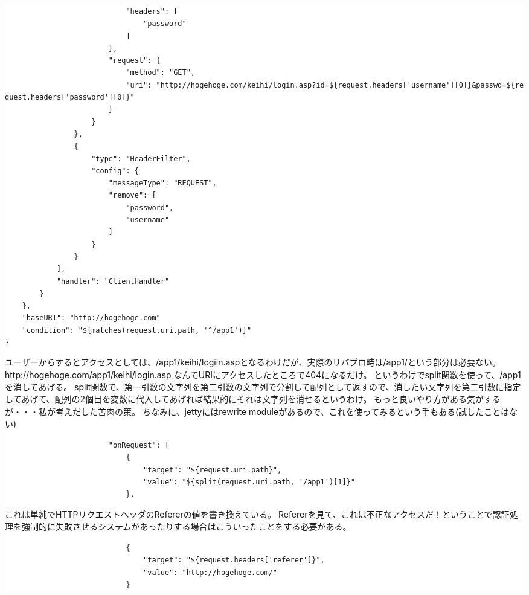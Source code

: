 ```
                            "headers": [
                                "password"
                            ]
                        },
                        "request": {
                            "method": "GET",
                            "uri": "http://hogehoge.com/keihi/login.asp?id=${request.headers['username'][0]}&passwd=${request.headers['password'][0]}"
                        }
                    }
                },
                {
                    "type": "HeaderFilter",
                    "config": {
                        "messageType": "REQUEST",
                        "remove": [
                            "password",
                            "username"
                        ]
                    }
                }
            ],
            "handler": "ClientHandler"
        }
    },
    "baseURI": "http://hogehoge.com"
    "condition": "${matches(request.uri.path, '^/app1')}"
}
```

ユーザーからするとアクセスとしては、/app1/keihi/logiin.aspとなるわけだが、実際のリバプロ時は/app1/という部分は必要ない。
http://hogehoge.com/app1/keihi/login.asp なんてURIにアクセスしたところで404になるだけ。
というわけでsplit関数を使って、/app1を消してあげる。
split関数で、第一引数の文字列を第二引数の文字列で分割して配列として返すので、消したい文字列を第二引数に指定してあげて、配列の2個目を変数に代入してあげれば結果的にそれは文字列を消せるというわけ。
もっと良いやり方がある気がするが・・・私が考えだした苦肉の策。
ちなみに、jettyにはrewrite moduleがあるので、これを使ってみるという手もある(試したことはない)

```
                        "onRequest": [
                            {
                                "target": "${request.uri.path}",
                                "value": "${split(request.uri.path, '/app1')[1]}"
                            },
```

これは単純でHTTPリクエストヘッダのRefererの値を書き換えている。
Refererを見て、これは不正なアクセスだ！ということで認証処理を強制的に失敗させるシステムがあったりする場合はこういったことをする必要がある。

```
                            {
                                "target": "${request.headers['referer']}",
                                "value": "http://hogehoge.com/"
                            }
```
